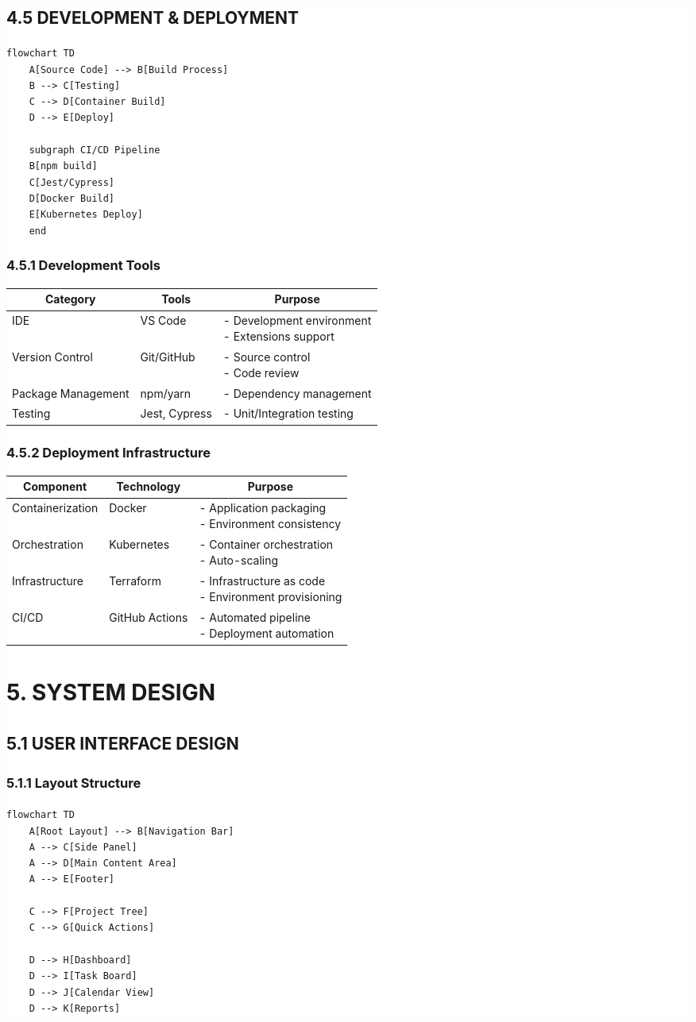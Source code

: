 ## 4.5 DEVELOPMENT & DEPLOYMENT

```mermaid
flowchart TD
    A[Source Code] --> B[Build Process]
    B --> C[Testing]
    C --> D[Container Build]
    D --> E[Deploy]
    
    subgraph CI/CD Pipeline
    B[npm build]
    C[Jest/Cypress]
    D[Docker Build]
    E[Kubernetes Deploy]
    end
```

### 4.5.1 Development Tools

| Category | Tools | Purpose |
|----------|-------|---------|
| IDE | VS Code | - Development environment<br>- Extensions support |
| Version Control | Git/GitHub | - Source control<br>- Code review |
| Package Management | npm/yarn | - Dependency management |
| Testing | Jest, Cypress | - Unit/Integration testing |

### 4.5.2 Deployment Infrastructure

| Component | Technology | Purpose |
|-----------|------------|---------|
| Containerization | Docker | - Application packaging<br>- Environment consistency |
| Orchestration | Kubernetes | - Container orchestration<br>- Auto-scaling |
| Infrastructure | Terraform | - Infrastructure as code<br>- Environment provisioning |
| CI/CD | GitHub Actions | - Automated pipeline<br>- Deployment automation |

# 5. SYSTEM DESIGN

## 5.1 USER INTERFACE DESIGN

### 5.1.1 Layout Structure

```mermaid
flowchart TD
    A[Root Layout] --> B[Navigation Bar]
    A --> C[Side Panel]
    A --> D[Main Content Area]
    A --> E[Footer]
    
    C --> F[Project Tree]
    C --> G[Quick Actions]
    
    D --> H[Dashboard]
    D --> I[Task Board]
    D --> J[Calendar View]
    D --> K[Reports]
```
